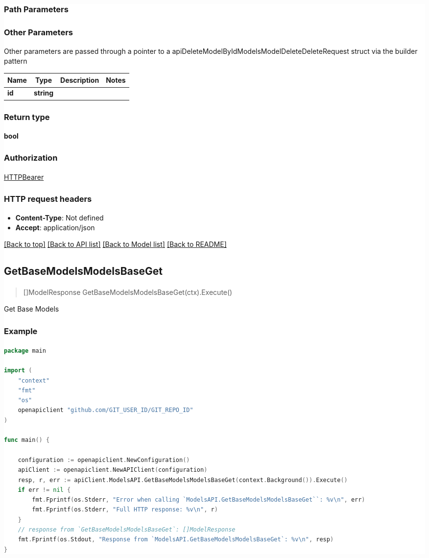 ### Path Parameters



### Other Parameters

Other parameters are passed through a pointer to a apiDeleteModelByIdModelsModelDeleteDeleteRequest struct via the builder pattern


Name | Type | Description  | Notes
------------- | ------------- | ------------- | -------------
 **id** | **string** |  | 

### Return type

**bool**

### Authorization

[HTTPBearer](../README.md#HTTPBearer)

### HTTP request headers

- **Content-Type**: Not defined
- **Accept**: application/json

[[Back to top]](#) [[Back to API list]](../README.md#documentation-for-api-endpoints)
[[Back to Model list]](../README.md#documentation-for-models)
[[Back to README]](../README.md)


## GetBaseModelsModelsBaseGet

> []ModelResponse GetBaseModelsModelsBaseGet(ctx).Execute()

Get Base Models

### Example

```go
package main

import (
	"context"
	"fmt"
	"os"
	openapiclient "github.com/GIT_USER_ID/GIT_REPO_ID"
)

func main() {

	configuration := openapiclient.NewConfiguration()
	apiClient := openapiclient.NewAPIClient(configuration)
	resp, r, err := apiClient.ModelsAPI.GetBaseModelsModelsBaseGet(context.Background()).Execute()
	if err != nil {
		fmt.Fprintf(os.Stderr, "Error when calling `ModelsAPI.GetBaseModelsModelsBaseGet``: %v\n", err)
		fmt.Fprintf(os.Stderr, "Full HTTP response: %v\n", r)
	}
	// response from `GetBaseModelsModelsBaseGet`: []ModelResponse
	fmt.Fprintf(os.Stdout, "Response from `ModelsAPI.GetBaseModelsModelsBaseGet`: %v\n", resp)
}
```
